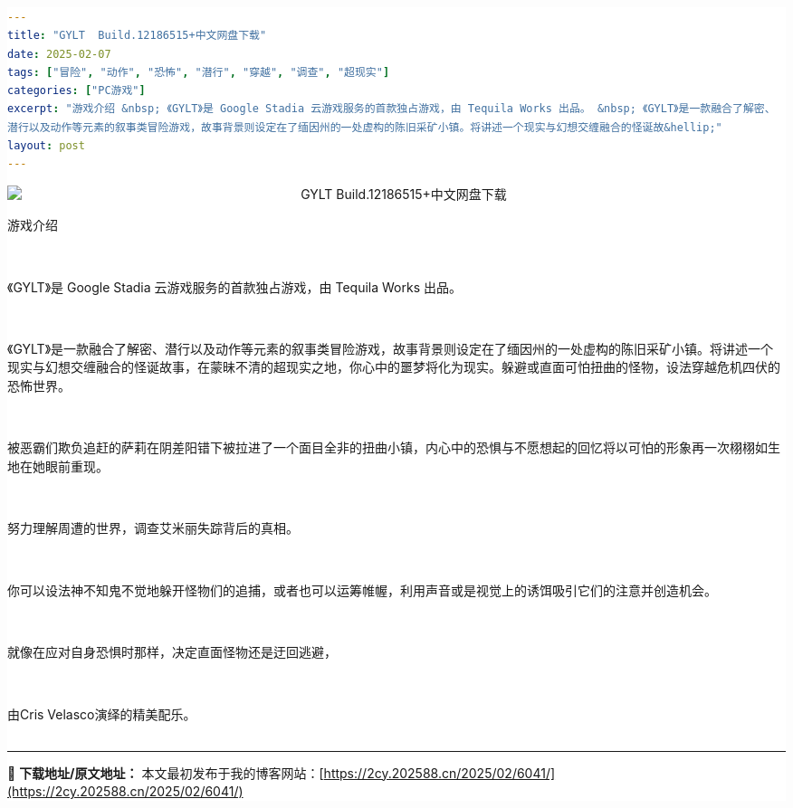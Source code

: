 ```yaml
---
title: "GYLT  Build.12186515+中文网盘下载"
date: 2025-02-07
tags: ["冒险", "动作", "恐怖", "潜行", "穿越", "调查", "超现实"]
categories: ["PC游戏"]
excerpt: "游戏介绍 &nbsp; 《GYLT》是 Google Stadia 云游戏服务的首款独占游戏，由 Tequila Works 出品。 &nbsp; 《GYLT》是一款融合了解密、潜行以及动作等元素的叙事类冒险游戏，故事背景则设定在了缅因州的一处虚构的陈旧采矿小镇。将讲述一个现实与幻想交缠融合的怪诞故&hellip;"
layout: post
---
```


<div></div>
<div>
<p style="text-align: center;"><img style="display: block; margin-left: auto; margin-right: auto; width: 100%; height: auto;" src="https://2cy.202588.cn/wp-content/uploads/2025/02/20250208_67a7220b44fe4.webp" alt="GYLT Build.12186515+中文网盘下载" /></p>
游戏介绍

&nbsp;

《GYLT》是 Google Stadia 云游戏服务的首款独占游戏，由 Tequila Works 出品。

&nbsp;

《GYLT》是一款融合了解密、潜行以及动作等元素的叙事类冒险游戏，故事背景则设定在了缅因州的一处虚构的陈旧采矿小镇。将讲述一个现实与幻想交缠融合的怪诞故事，在蒙昧不清的超现实之地，你心中的噩梦将化为现实。躲避或直面可怕扭曲的怪物，设法穿越危机四伏的恐怖世界。

&nbsp;

被恶霸们欺负追赶的萨莉在阴差阳错下被拉进了一个面目全非的扭曲小镇，内心中的恐惧与不愿想起的回忆将以可怕的形象再一次栩栩如生地在她眼前重现。

&nbsp;

努力理解周遭的世界，调查艾米丽失踪背后的真相。

&nbsp;

你可以设法神不知鬼不觉地躲开怪物们的追捕，或者也可以运筹帷幄，利用声音或是视觉上的诱饵吸引它们的注意并创造机会。

&nbsp;

就像在应对自身恐惧时那样，决定直面怪物还是迂回逃避，

&nbsp;

由Cris Velasco演绎的精美配乐。
<h2 style="white-space: normal; text-indent: 2em; text-align: left;"></h2>
</div>

---
📖 **下载地址/原文地址：** 本文最初发布于我的博客网站：[https://2cy.202588.cn/2025/02/6041/](https://2cy.202588.cn/2025/02/6041/)

